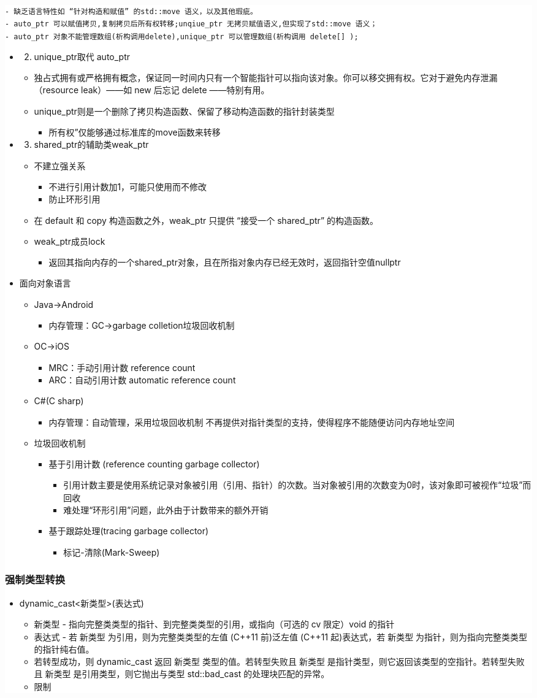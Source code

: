 	- 缺乏语言特性如 “针对构造和赋值” 的std::move 语义，以及其他瑕疵。
	- auto_ptr 可以赋值拷贝,复制拷贝后所有权转移;unqiue_ptr 无拷贝赋值语义,但实现了std::move 语义；
	- auto_ptr 对象不能管理数组(析构调用delete),unique_ptr 可以管理数组(析构调用 delete[] );

- 2. unique_ptr取代 auto_ptr

	- 独占式拥有或严格拥有概念，保证同一时间内只有一个智能指针可以指向该对象。你可以移交拥有权。它对于避免内存泄漏（resource leak）——如 new 后忘记 delete ——特别有用。
	-  unique_ptr则是一个删除了拷贝构造函数、保留了移动构造函数的指针封装类型

		- 所有权”仅能够通过标准库的move函数来转移

- 3. shared_ptr的辅助类weak_ptr

	- 不建立强关系

		- 不进行引用计数加1，可能只使用而不修改
		- 防止环形引用

	- 在 default 和 copy 构造函数之外，weak_ptr 只提供 “接受一个 shared_ptr” 的构造函数。
	- weak_ptr成员lock

		- 返回其指向内存的一个shared_ptr对象，且在所指对象内存已经无效时，返回指针空值nullptr

- 面向对象语言

	- Java->Android

		- 内存管理：GC->garbage colletion垃圾回收机制

	- OC->iOS

		- MRC：手动引用计数 reference count
		- ARC：自动引用计数 automatic reference count

	- C#(C sharp)

		- 内存管理：自动管理，采用垃圾回收机制
不再提供对指针类型的支持，使得程序不能随便访问内存地址空间

	- 垃圾回收机制

		-  基于引用计数
(reference counting garbage collector)

			- 引用计数主要是使用系统记录对象被引用（引用、指针）的次数。当对象被引用的次数变为0时，该对象即可被视作“垃圾”而回收
			- 难处理“环形引用”问题，此外由于计数带来的额外开销

		-  基于跟踪处理(tracing garbage collector)

			- 标记-清除(Mark-Sweep)

### 强制类型转换

- dynamic_cast<新类型>(表达式)		

	- 新类型	-	指向完整类类型的指针、到完整类类型的引用，或指向（可选的 cv 限定）void 的指针
	- 表达式	-	若 新类型 为引用，则为完整类类型的左值 (C++11 前)泛左值 (C++11 起)表达式，若 新类型 为指针，则为指向完整类类型的指针纯右值。
	- 若转型成功，则 dynamic_cast 返回 新类型 类型的值。若转型失败且 新类型 是指针类型，则它返回该类型的空指针。若转型失败且 新类型 是引用类型，则它抛出与类型 std::bad_cast 的处理块匹配的异常。
	- 限制

